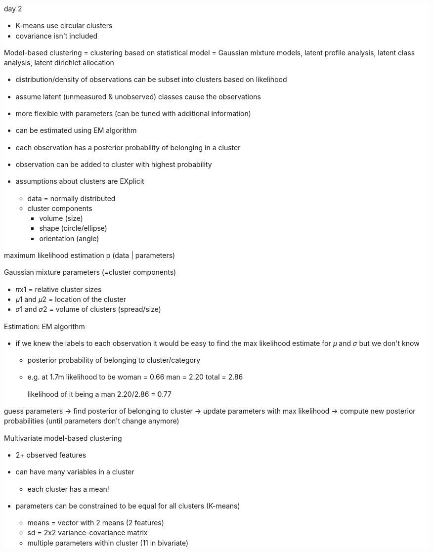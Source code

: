 

day 2 

- K-means use circular clusters
- covariance isn't included 


Model-based clustering
= clustering based on statistical model
= Gaussian mixture models, latent profile analysis, latent class analysis, latent dirichlet allocation 
  - distribution/density of observations can be subset into clusters based on likelihood
  - assume latent (unmeasured & unobserved) classes cause the observations
  - more flexible with parameters (can be tuned with  additional information)
  - can be estimated using EM algorithm
      
  - each observation has a posterior probability of belonging in a cluster
  - observation can be added to cluster with highest probability 
  - assumptions about clusters are EXplicit
      - data = normally distributed
      - cluster components
          - volume (size)
          - shape (circle/ellipse)
          - orientation (angle) 
  
  
maximum likelihood estimation
p (data | parameters)


Gaussian mixture parameters (=cluster components)
- 𝜋x1 = relative cluster sizes
- 𝜇1 and 𝜇2 = location of the cluster
- 𝜎1 and 𝜎2 = volume of clusters (spread/size)


Estimation: EM algorithm
- if we knew the labels to each observation it would be easy to find the max likelihood estimate for 𝜇 and 𝜎 but we don't know
  - posterior probability of belonging to cluster/category
  - e.g. at 1.7m likelihood to be     woman = 0.66
                                      man   = 2.20
                                      total = 2.86
                                      
    likelihood of it being a man 2.20/2.86 = 0.77

guess parameters -> find posterior of belonging to cluster -> update parameters with max likelihood -> compute new posterior probabilities (until parameters don't change anymore)


Multivariate model-based clustering
- 2+ observed features
- can have many variables in a cluster
    - each cluster has a mean!
- parameters can be constrained to be equal for all clusters (K-means)

  - means = vector with 2 means (2 features)
  - sd = 2x2 variance-covariance matrix
  - multiple parameters within cluster (11 in bivariate)
  